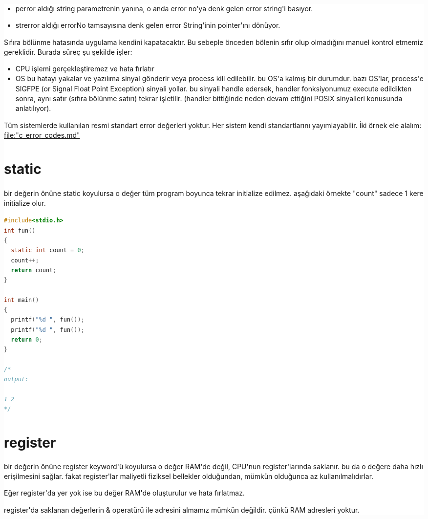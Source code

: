 - perror aldığı string parametrenin yanına, o anda error no'ya denk gelen error string'i basıyor.

- strerror aldığı errorNo tamsayısına denk gelen error String'inin pointer'ını dönüyor.

Sıfıra bölünme hatasında uygulama kendini kapatacaktır. Bu sebeple önceden bölenin sıfır olup olmadığını manuel kontrol etmemiz gereklidir. Burada süreç şu şekilde işler:
- CPU işlemi gerçekleştiremez ve hata fırlatır
- OS bu hatayı yakalar ve yazılıma sinyal gönderir veya process kill edilebilir. bu OS'a kalmış bir durumdur. bazı OS'lar, process'e SIGFPE (or Signal Float Point Exception) sinyali yollar. bu sinyali handle edersek, handler fonksiyonumuz execute edildikten sonra, aynı satır (sıfıra bölünme satırı) tekrar işletilir. (handler bittiğinde neden devam ettiğini POSIX sinyalleri konusunda anlatılıyor).

Tüm sistemlerde kullanılan resmi standart error değerleri yoktur. Her sistem kendi standartlarını yayımlayabilir. İki örnek ele alalım: [file:"c_error_codes.md"](./c_error_codes.md)

# static

bir değerin önüne static koyulursa o değer tüm program boyunca tekrar initialize edilmez. aşağıdaki örnekte "count" sadece 1 kere initialize olur.

```c
#include<stdio.h>
int fun()
{
  static int count = 0;
  count++;
  return count;
}

int main()
{
  printf("%d ", fun());
  printf("%d ", fun());
  return 0;
}

/*
output:

1 2
*/
```

# register

bir değerin önüne register keyword'ü koyulursa o değer RAM'de değil, CPU'nun register'larında saklanır. bu da o değere daha hızlı erişilmesini sağlar. fakat register'lar maliyetli fiziksel bellekler olduğundan, mümkün olduğunca az kullanılmalıdırlar.

Eğer register'da yer yok ise bu değer RAM'de oluşturulur ve hata fırlatmaz.

register'da saklanan değerlerin & operatürü ile adresini almamız mümkün değildir. çünkü RAM adresleri yoktur.
